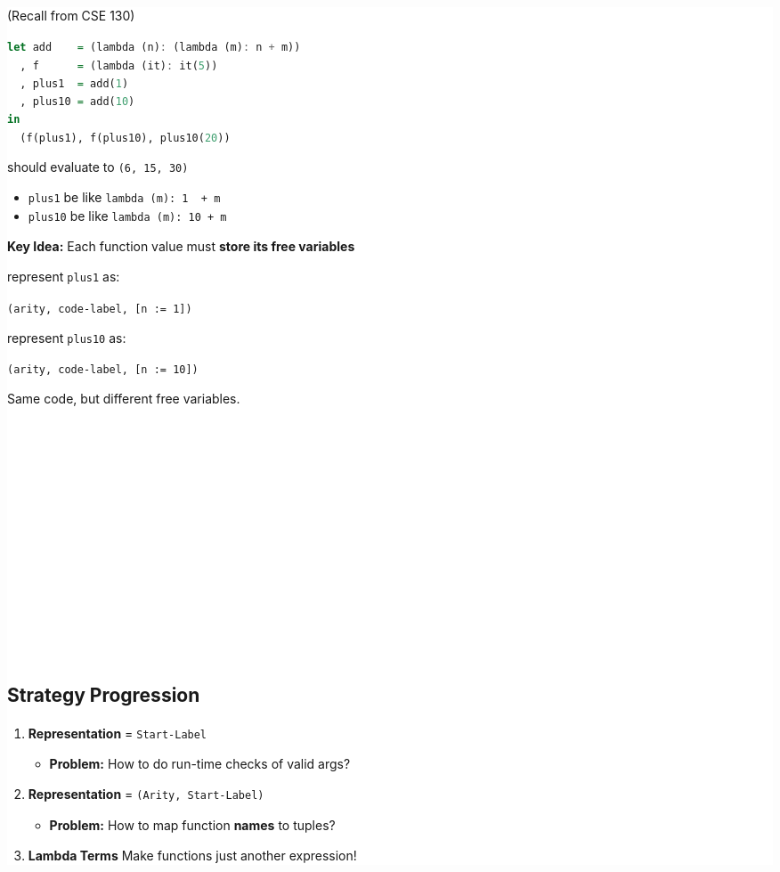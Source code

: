 (Recall from CSE 130)

```haskell
let add    = (lambda (n): (lambda (m): n + m))
  , f      = (lambda (it): it(5))
  , plus1  = add(1)
  , plus10 = add(10)
in
  (f(plus1), f(plus10), plus10(20))
```

should evaluate to `(6, 15, 30)`

- `plus1` be like `lambda (m): 1  + m`
- `plus10` be like `lambda (m): 10 + m`


**Key Idea:**  Each function value must **store its free variables**

represent `plus1` as:

```
(arity, code-label, [n := 1])
```

represent `plus10` as:

```
(arity, code-label, [n := 10])
```

Same code, but different free variables.

<br>
<br>
<br>
<br>
<br>
<br>
<br>
<br>
<br>
<br>
<br>
<br>
<br>

## Strategy Progression

1. **Representation** = `Start-Label`

    - **Problem:** How to do run-time checks of valid args?

2. **Representation** = `(Arity, Start-Label)`

    - **Problem:** How to map function **names** to tuples?

3. **Lambda Terms** Make functions just another expression!
